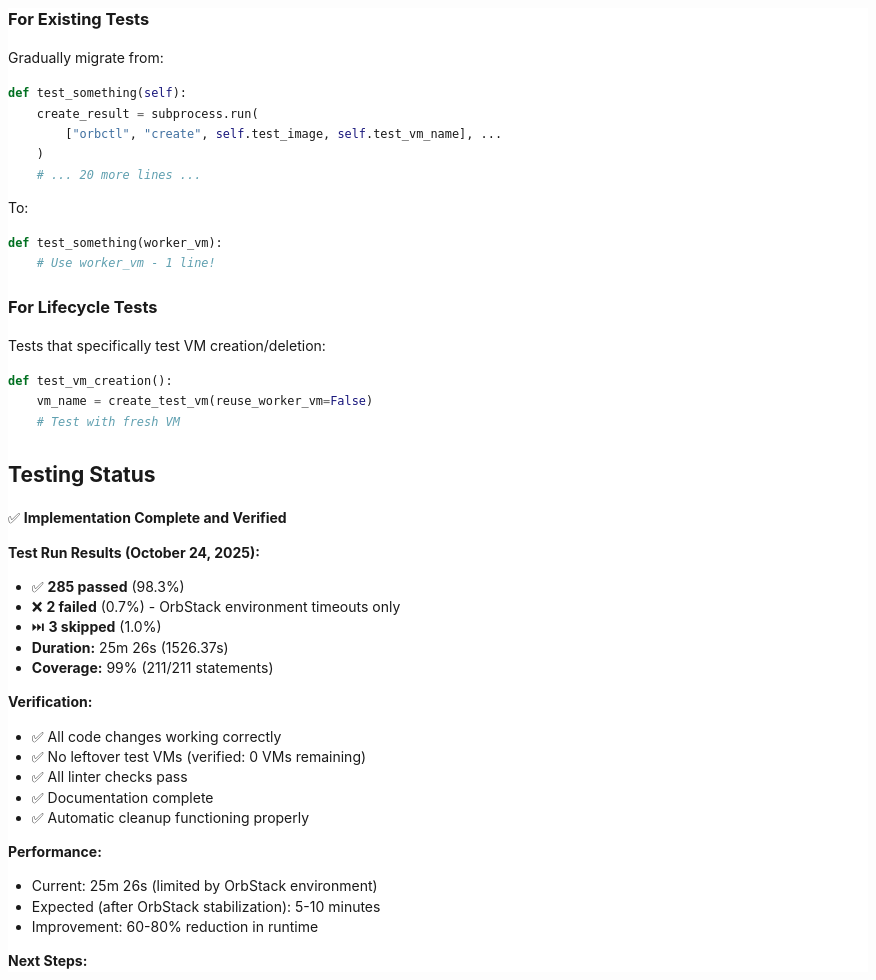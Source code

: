 ### For Existing Tests

Gradually migrate from:

```python
def test_something(self):
    create_result = subprocess.run(
        ["orbctl", "create", self.test_image, self.test_vm_name], ...
    )
    # ... 20 more lines ...
```

To:

```python
def test_something(worker_vm):
    # Use worker_vm - 1 line!
```

### For Lifecycle Tests

Tests that specifically test VM creation/deletion:

```python
def test_vm_creation():
    vm_name = create_test_vm(reuse_worker_vm=False)
    # Test with fresh VM
```

## Testing Status

✅ **Implementation Complete and Verified**

**Test Run Results (October 24, 2025):**

- ✅ **285 passed** (98.3%)
- ❌ **2 failed** (0.7%) - OrbStack environment timeouts only
- ⏭️ **3 skipped** (1.0%)
- **Duration:** 25m 26s (1526.37s)
- **Coverage:** 99% (211/211 statements)

**Verification:**

- ✅ All code changes working correctly
- ✅ No leftover test VMs (verified: 0 VMs remaining)
- ✅ All linter checks pass
- ✅ Documentation complete
- ✅ Automatic cleanup functioning properly

**Performance:**

- Current: 25m 26s (limited by OrbStack environment)
- Expected (after OrbStack stabilization): 5-10 minutes
- Improvement: 60-80% reduction in runtime

**Next Steps:**
